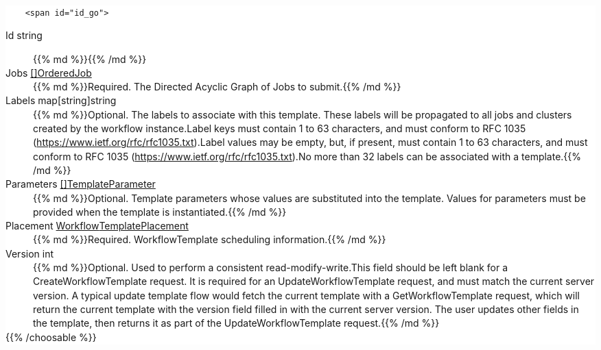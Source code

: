         <span id="id_go">
<a href="#id_go" style="color: inherit; text-decoration: inherit;">Id</a>
</span>
        <span class="property-indicator"></span>
        <span class="property-type">string</span>
    </dt>
    <dd>{{% md %}}{{% /md %}}</dd><dt class="property-optional"
            title="Optional">
        <span id="jobs_go">
<a href="#jobs_go" style="color: inherit; text-decoration: inherit;">Jobs</a>
</span>
        <span class="property-indicator"></span>
        <span class="property-type"><a href="#orderedjob">[]Ordered<wbr>Job</a></span>
    </dt>
    <dd>{{% md %}}Required. The Directed Acyclic Graph of Jobs to submit.{{% /md %}}</dd><dt class="property-optional"
            title="Optional">
        <span id="labels_go">
<a href="#labels_go" style="color: inherit; text-decoration: inherit;">Labels</a>
</span>
        <span class="property-indicator"></span>
        <span class="property-type">map[string]string</span>
    </dt>
    <dd>{{% md %}}Optional. The labels to associate with this template. These labels will be propagated to all jobs and clusters created by the workflow instance.Label keys must contain 1 to 63 characters, and must conform to RFC 1035 (https://www.ietf.org/rfc/rfc1035.txt).Label values may be empty, but, if present, must contain 1 to 63 characters, and must conform to RFC 1035 (https://www.ietf.org/rfc/rfc1035.txt).No more than 32 labels can be associated with a template.{{% /md %}}</dd><dt class="property-optional"
            title="Optional">
        <span id="parameters_go">
<a href="#parameters_go" style="color: inherit; text-decoration: inherit;">Parameters</a>
</span>
        <span class="property-indicator"></span>
        <span class="property-type"><a href="#templateparameter">[]Template<wbr>Parameter</a></span>
    </dt>
    <dd>{{% md %}}Optional. Template parameters whose values are substituted into the template. Values for parameters must be provided when the template is instantiated.{{% /md %}}</dd><dt class="property-optional"
            title="Optional">
        <span id="placement_go">
<a href="#placement_go" style="color: inherit; text-decoration: inherit;">Placement</a>
</span>
        <span class="property-indicator"></span>
        <span class="property-type"><a href="#workflowtemplateplacement">Workflow<wbr>Template<wbr>Placement</a></span>
    </dt>
    <dd>{{% md %}}Required. WorkflowTemplate scheduling information.{{% /md %}}</dd><dt class="property-optional"
            title="Optional">
        <span id="version_go">
<a href="#version_go" style="color: inherit; text-decoration: inherit;">Version</a>
</span>
        <span class="property-indicator"></span>
        <span class="property-type">int</span>
    </dt>
    <dd>{{% md %}}Optional. Used to perform a consistent read-modify-write.This field should be left blank for a CreateWorkflowTemplate request. It is required for an UpdateWorkflowTemplate request, and must match the current server version. A typical update template flow would fetch the current template with a GetWorkflowTemplate request, which will return the current template with the version field filled in with the current server version. The user updates other fields in the template, then returns it as part of the UpdateWorkflowTemplate request.{{% /md %}}</dd></dl>
{{% /choosable %}}
